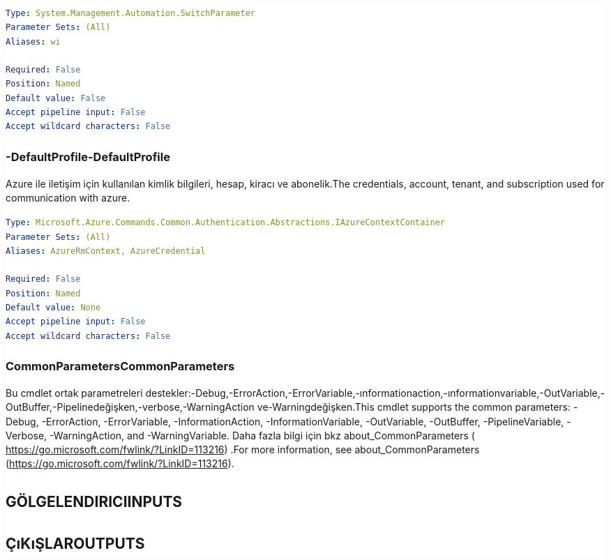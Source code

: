 ```yaml
Type: System.Management.Automation.SwitchParameter
Parameter Sets: (All)
Aliases: wi

Required: False
Position: Named
Default value: False
Accept pipeline input: False
Accept wildcard characters: False
```

### <span data-ttu-id="12e95-133">-DefaultProfile</span><span class="sxs-lookup"><span data-stu-id="12e95-133">-DefaultProfile</span></span>
<span data-ttu-id="12e95-134">Azure ile iletişim için kullanılan kimlik bilgileri, hesap, kiracı ve abonelik.</span><span class="sxs-lookup"><span data-stu-id="12e95-134">The credentials, account, tenant, and subscription used for communication with azure.</span></span>

```yaml
Type: Microsoft.Azure.Commands.Common.Authentication.Abstractions.IAzureContextContainer
Parameter Sets: (All)
Aliases: AzureRmContext, AzureCredential

Required: False
Position: Named
Default value: None
Accept pipeline input: False
Accept wildcard characters: False
```

### <span data-ttu-id="12e95-135">CommonParameters</span><span class="sxs-lookup"><span data-stu-id="12e95-135">CommonParameters</span></span>
<span data-ttu-id="12e95-136">Bu cmdlet ortak parametreleri destekler:-Debug,-ErrorAction,-ErrorVariable,-ınformationaction,-ınformationvariable,-OutVariable,-OutBuffer,-Pipelinedeğişken,-verbose,-WarningAction ve-Warningdeğişken.</span><span class="sxs-lookup"><span data-stu-id="12e95-136">This cmdlet supports the common parameters: -Debug, -ErrorAction, -ErrorVariable, -InformationAction, -InformationVariable, -OutVariable, -OutBuffer, -PipelineVariable, -Verbose, -WarningAction, and -WarningVariable.</span></span> <span data-ttu-id="12e95-137">Daha fazla bilgi için bkz about_CommonParameters ( https://go.microsoft.com/fwlink/?LinkID=113216) .</span><span class="sxs-lookup"><span data-stu-id="12e95-137">For more information, see about_CommonParameters (https://go.microsoft.com/fwlink/?LinkID=113216).</span></span>

## <span data-ttu-id="12e95-138">GÖLGELENDIRICI</span><span class="sxs-lookup"><span data-stu-id="12e95-138">INPUTS</span></span>

## <span data-ttu-id="12e95-139">ÇıKıŞLAR</span><span class="sxs-lookup"><span data-stu-id="12e95-139">OUTPUTS</span></span>
